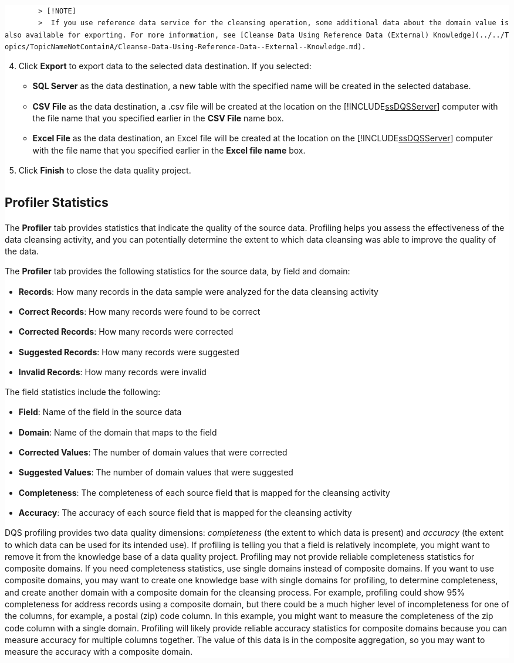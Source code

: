             > [!NOTE]  
            >  If you use reference data service for the cleansing operation, some additional data about the domain value is also available for exporting. For more information, see [Cleanse Data Using Reference Data (External) Knowledge](../../Topics/TopicNameNotContainA/Cleanse-Data-Using-Reference-Data--External--Knowledge.md).  
  
4.  Click **Export** to export data to the selected data destination. If you selected:  
  
    -   **SQL Server** as the data destination, a new table with the specified name will be created in the selected database.  
  
    -   **CSV File** as the data destination, a .csv file will be created at the location on the [!INCLUDE[ssDQSServer](../../Topics/TopicNameContainA/tokens/ssDQSServer_md.md)] computer with the file name that you specified earlier in the **CSV File** name box.  
  
    -   **Excel File** as the data destination, an Excel file will be created at the location on the [!INCLUDE[ssDQSServer](../../Topics/TopicNameContainA/tokens/ssDQSServer_md.md)] computer with the file name that you specified earlier in the **Excel file name** box.  
  
5.  Click **Finish** to close the data quality project.  
  
##  <a name="Profiler"></a> Profiler Statistics  
 The **Profiler** tab provides statistics that indicate the quality of the source data. Profiling helps you assess the effectiveness of the data cleansing activity, and you can potentially determine the extent to which data cleansing was able to improve the quality of the data.  
  
 The **Profiler** tab provides the following statistics for the source data, by field and domain:  
  
-   **Records**: How many records in the data sample were analyzed for the data cleansing activity  
  
-   **Correct Records**: How many records were found to be correct  
  
-   **Corrected Records**: How many records were corrected  
  
-   **Suggested Records**: How many records were suggested  
  
-   **Invalid Records**: How many records were invalid  
  
 The field statistics include the following:  
  
-   **Field**: Name of the field in the source data  
  
-   **Domain**: Name of the domain that maps to the field  
  
-   **Corrected Values**: The number of domain values that were corrected  
  
-   **Suggested Values**: The number of domain values that were suggested  
  
-   **Completeness**: The completeness of each source field that is mapped for the cleansing activity  
  
-   **Accuracy**: The accuracy of each source field that is mapped for the cleansing activity  
  
 DQS profiling provides two data quality dimensions: *completeness* (the extent to which data is present) and *accuracy* (the extent to which data can be used for its intended use). If profiling is telling you that a field is relatively incomplete, you might want to remove it from the knowledge base of a data quality project. Profiling may not provide reliable completeness statistics for composite domains. If you need completeness statistics, use single domains instead of composite domains. If you want to use composite domains, you may want to create one knowledge base with single domains for profiling, to determine completeness, and create another domain with a composite domain for the cleansing process. For example, profiling could show 95% completeness for address records using a composite domain, but there could be a much higher level of incompleteness for one of the columns, for example, a postal (zip) code column. In this example, you might want to measure the completeness of the zip code column with a single domain. Profiling will likely provide reliable accuracy statistics for composite domains because you can measure accuracy for multiple columns together. The value of this data is in the composite aggregation, so you may want to measure the accuracy with a composite domain.  
  